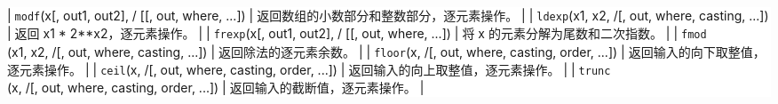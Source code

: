 | `modf`(x[, out1, out2], / [[, out, where, ...]) | 返回数组的小数部分和整数部分，逐元素操作。 |
| `ldexp`(x1, x2, /[, out, where, casting, ...]) | 返回 x1 * 2**x2，逐元素操作。 |
| `frexp`(x[, out1, out2], / [[, out, where, ...]) | 将 x 的元素分解为尾数和二次指数。 |
| `fmod`(x1, x2, /[, out, where, casting, ...]) | 返回除法的逐元素余数。 |
| `floor`(x, /[, out, where, casting, order, ...]) | 返回输入的向下取整值，逐元素操作。 |
| `ceil`(x, /[, out, where, casting, order, ...]) | 返回输入的向上取整值，逐元素操作。 |
| `trunc`(x, /[, out, where, casting, order, ...]) | 返回输入的截断值，逐元素操作。 |
